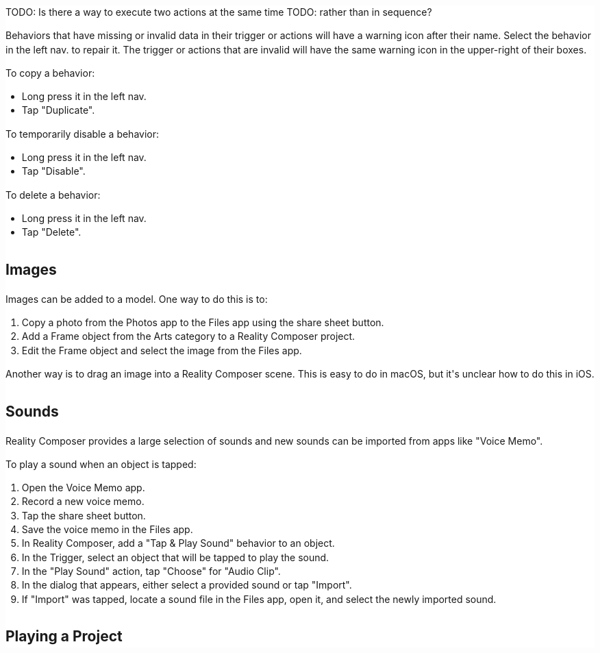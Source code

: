 TODO: Is there a way to execute two actions at the same time
TODO: rather than in sequence?

Behaviors that have missing or invalid data in their trigger or actions
will have a warning icon after their name.
Select the behavior in the left nav. to repair it.
The trigger or actions that are invalid will have
the same warning icon in the upper-right of their boxes.

To copy a behavior:

- Long press it in the left nav.
- Tap "Duplicate".

To temporarily disable a behavior:

- Long press it in the left nav.
- Tap "Disable".

To delete a behavior:

- Long press it in the left nav.
- Tap "Delete".

## Images

Images can be added to a model.
One way to do this is to:

1. Copy a photo from the Photos app to the Files app
   using the share sheet button.
1. Add a Frame object from the Arts category to a Reality Composer project.
1. Edit the Frame object and select the image from the Files app.

Another way is to drag an image into a Reality Composer scene.
This is easy to do in macOS, but it's unclear how to do this in iOS.

## Sounds

Reality Composer provides a large selection of sounds
and new sounds can be imported from apps like "Voice Memo".

To play a sound when an object is tapped:

1. Open the Voice Memo app.
1. Record a new voice memo.
1. Tap the share sheet button.
1. Save the voice memo in the Files app.
1. In Reality Composer, add a "Tap & Play Sound" behavior to an object.
1. In the Trigger, select an object that will be tapped to play the sound.
1. In the "Play Sound" action, tap "Choose" for "Audio Clip".
1. In the dialog that appears, either select a provided sound or tap "Import".
1. If "Import" was tapped, locate a sound file in the Files app,
   open it, and select the newly imported sound.

## Playing a Project
